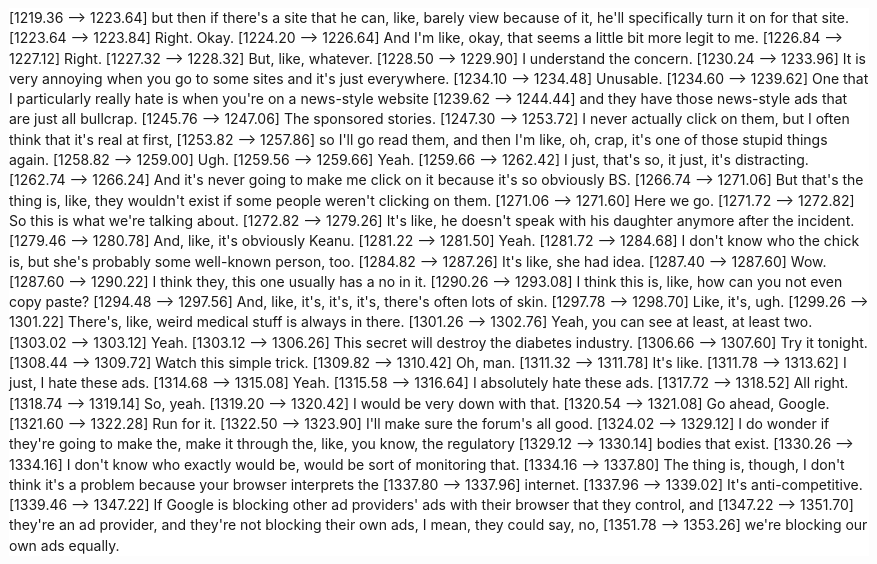 [1219.36 --> 1223.64]  but then if there's a site that he can, like, barely view because of it, he'll specifically turn it on for that site.
[1223.64 --> 1223.84]  Right. Okay.
[1224.20 --> 1226.64]  And I'm like, okay, that seems a little bit more legit to me.
[1226.84 --> 1227.12]  Right.
[1227.32 --> 1228.32]  But, like, whatever.
[1228.50 --> 1229.90]  I understand the concern.
[1230.24 --> 1233.96]  It is very annoying when you go to some sites and it's just everywhere.
[1234.10 --> 1234.48]  Unusable.
[1234.60 --> 1239.62]  One that I particularly really hate is when you're on a news-style website
[1239.62 --> 1244.44]  and they have those news-style ads that are just all bullcrap.
[1245.76 --> 1247.06]  The sponsored stories.
[1247.30 --> 1253.72]  I never actually click on them, but I often think that it's real at first,
[1253.82 --> 1257.86]  so I'll go read them, and then I'm like, oh, crap, it's one of those stupid things again.
[1258.82 --> 1259.00]  Ugh.
[1259.56 --> 1259.66]  Yeah.
[1259.66 --> 1262.42]  I just, that's so, it just, it's distracting.
[1262.74 --> 1266.24]  And it's never going to make me click on it because it's so obviously BS.
[1266.74 --> 1271.06]  But that's the thing is, like, they wouldn't exist if some people weren't clicking on them.
[1271.06 --> 1271.60]  Here we go.
[1271.72 --> 1272.82]  So this is what we're talking about.
[1272.82 --> 1279.26]  It's like, he doesn't speak with his daughter anymore after the incident.
[1279.46 --> 1280.78]  And, like, it's obviously Keanu.
[1281.22 --> 1281.50]  Yeah.
[1281.72 --> 1284.68]  I don't know who the chick is, but she's probably some well-known person, too.
[1284.82 --> 1287.26]  It's like, she had idea.
[1287.40 --> 1287.60]  Wow.
[1287.60 --> 1290.22]  I think they, this one usually has a no in it.
[1290.26 --> 1293.08]  I think this is, like, how can you not even copy paste?
[1294.48 --> 1297.56]  And, like, it's, it's, it's, there's often lots of skin.
[1297.78 --> 1298.70]  Like, it's, ugh.
[1299.26 --> 1301.22]  There's, like, weird medical stuff is always in there.
[1301.26 --> 1302.76]  Yeah, you can see at least, at least two.
[1303.02 --> 1303.12]  Yeah.
[1303.12 --> 1306.26]  This secret will destroy the diabetes industry.
[1306.66 --> 1307.60]  Try it tonight.
[1308.44 --> 1309.72]  Watch this simple trick.
[1309.82 --> 1310.42]  Oh, man.
[1311.32 --> 1311.78]  It's like.
[1311.78 --> 1313.62]  I just, I hate these ads.
[1314.68 --> 1315.08]  Yeah.
[1315.58 --> 1316.64]  I absolutely hate these ads.
[1317.72 --> 1318.52]  All right.
[1318.74 --> 1319.14]  So, yeah.
[1319.20 --> 1320.42]  I would be very down with that.
[1320.54 --> 1321.08]  Go ahead, Google.
[1321.60 --> 1322.28]  Run for it.
[1322.50 --> 1323.90]  I'll make sure the forum's all good.
[1324.02 --> 1329.12]  I do wonder if they're going to make the, make it through the, like, you know, the regulatory
[1329.12 --> 1330.14]  bodies that exist.
[1330.26 --> 1334.16]  I don't know who exactly would be, would be sort of monitoring that.
[1334.16 --> 1337.80]  The thing is, though, I don't think it's a problem because your browser interprets the
[1337.80 --> 1337.96]  internet.
[1337.96 --> 1339.02]  It's anti-competitive.
[1339.46 --> 1347.22]  If Google is blocking other ad providers' ads with their browser that they control, and
[1347.22 --> 1351.70]  they're an ad provider, and they're not blocking their own ads, I mean, they could say, no,
[1351.78 --> 1353.26]  we're blocking our own ads equally.